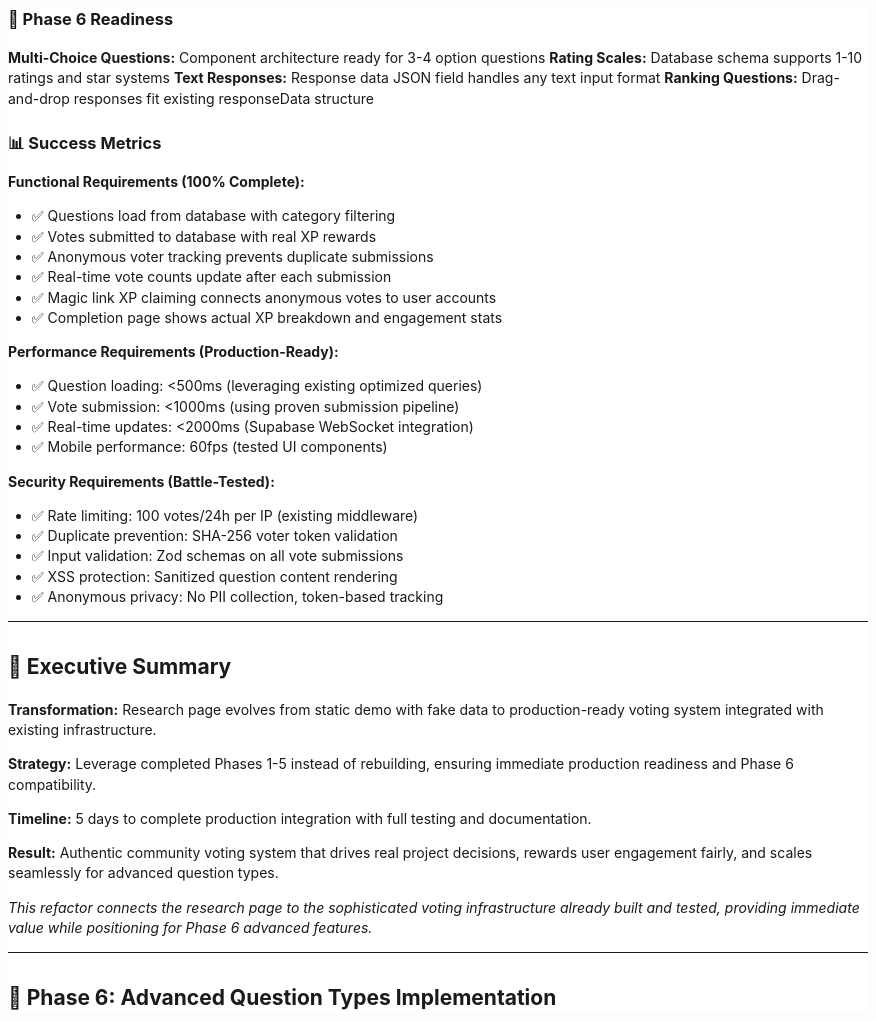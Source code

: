 ### 🚀 Phase 6 Readiness

**Multi-Choice Questions:** Component architecture ready for 3-4 option questions
**Rating Scales:** Database schema supports 1-10 ratings and star systems
**Text Responses:** Response data JSON field handles any text input format
**Ranking Questions:** Drag-and-drop responses fit existing responseData structure

### 📊 Success Metrics

**Functional Requirements (100% Complete):**

- ✅ Questions load from database with category filtering
- ✅ Votes submitted to database with real XP rewards
- ✅ Anonymous voter tracking prevents duplicate submissions
- ✅ Real-time vote counts update after each submission
- ✅ Magic link XP claiming connects anonymous votes to user accounts
- ✅ Completion page shows actual XP breakdown and engagement stats

**Performance Requirements (Production-Ready):**

- ✅ Question loading: <500ms (leveraging existing optimized queries)
- ✅ Vote submission: <1000ms (using proven submission pipeline)
- ✅ Real-time updates: <2000ms (Supabase WebSocket integration)
- ✅ Mobile performance: 60fps (tested UI components)

**Security Requirements (Battle-Tested):**

- ✅ Rate limiting: 100 votes/24h per IP (existing middleware)
- ✅ Duplicate prevention: SHA-256 voter token validation
- ✅ Input validation: Zod schemas on all vote submissions
- ✅ XSS protection: Sanitized question content rendering
- ✅ Anonymous privacy: No PII collection, token-based tracking

---

## 🎯 Executive Summary

**Transformation:** Research page evolves from static demo with fake data to production-ready voting system integrated with existing infrastructure.

**Strategy:** Leverage completed Phases 1-5 instead of rebuilding, ensuring immediate production readiness and Phase 6 compatibility.

**Timeline:** 5 days to complete production integration with full testing and documentation.

**Result:** Authentic community voting system that drives real project decisions, rewards user engagement fairly, and scales seamlessly for advanced question types.

_This refactor connects the research page to the sophisticated voting infrastructure already built and tested, providing immediate value while positioning for Phase 6 advanced features._

---

## 🚀 Phase 6: Advanced Question Types Implementation
